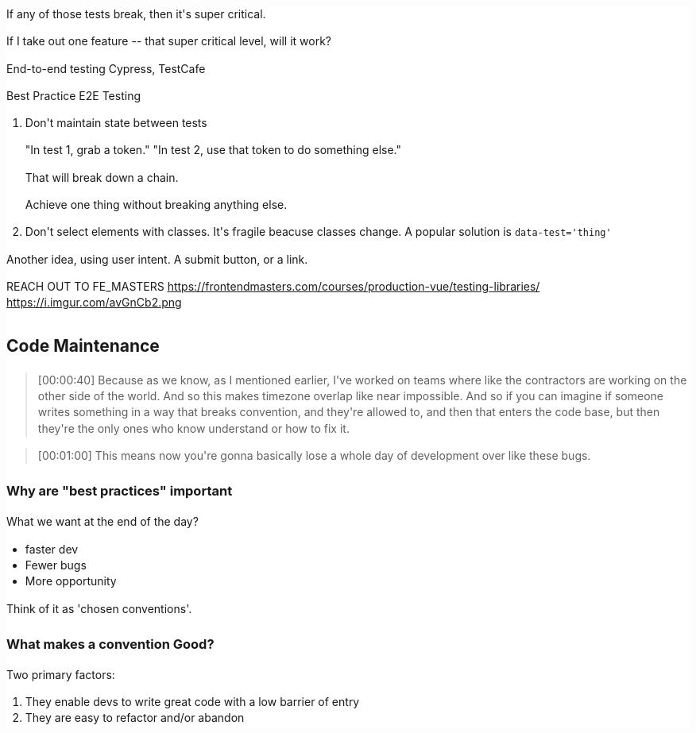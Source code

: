 If any of those tests break, then it's super critical.

If I take out one feature -- that super critical level, will it work?

End-to-end testing
Cypress, TestCafe

Best Practice E2E Testing
1. Don't maintain state between tests

    "In test 1, grab a token."
    "In test 2, use that token to do something else."
    
    That will break down a chain.

    Achieve one thing without breaking anything else.

2. Don't select elements with classes. It's fragile beacuse classes change. A popular solution is `data-test='thing'`

Another idea, using user intent. A submit button, or a link. 





REACH OUT TO FE_MASTERS
https://frontendmasters.com/courses/production-vue/testing-libraries/
https://i.imgur.com/avGnCb2.png



## Code Maintenance

> [00:00:40] Because as we know, as I mentioned earlier, I've worked on teams where like the contractors are working on the other side of the world. And so this makes timezone overlap like near impossible. And so if you can imagine if someone writes something in a way that breaks convention, and they're allowed to, and then that enters the code base, but then they're the only ones who know understand or how to fix it.

> [00:01:00] This means now you're gonna basically lose a whole day of development over like these bugs. 


### Why are "best practices" important

What we want at the end of the day?

* faster dev
* Fewer bugs
* More opportunity 

Think of it as 'chosen conventions'.

### What makes a convention Good?

Two primary factors: 

1. They enable devs to write great code with a low barrier of entry
2. They are easy to refactor and/or abandon
